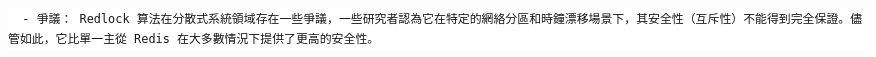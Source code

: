       - 爭議： Redlock 算法在分散式系統領域存在一些爭議，一些研究者認為它在特定的網絡分區和時鐘漂移場景下，其安全性（互斥性）不能得到完全保證。儘管如此，它比單一主從 Redis 在大多數情況下提供了更高的安全性。
